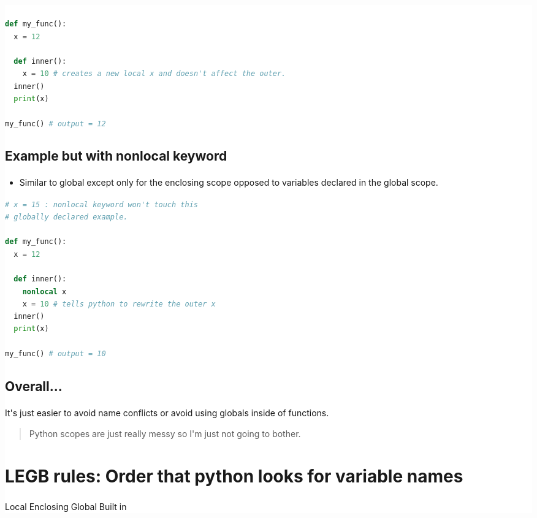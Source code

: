```python

def my_func():
  x = 12

  def inner():
    x = 10 # creates a new local x and doesn't affect the outer.
  inner()
  print(x)

my_func() # output = 12
```

## Example but with nonlocal keyword

- Similar to global except only for the enclosing scope opposed to variables declared in the global scope.

```python
# x = 15 : nonlocal keyword won't touch this
# globally declared example.

def my_func():
  x = 12

  def inner():
    nonlocal x
    x = 10 # tells python to rewrite the outer x
  inner()
  print(x)

my_func() # output = 10
```
## Overall...

It's just easier to avoid name conflicts or avoid using globals inside of functions.

> Python scopes are just really messy so I'm just not going to bother.

# LEGB rules: Order that python looks for variable names

Local
Enclosing
Global
Built in